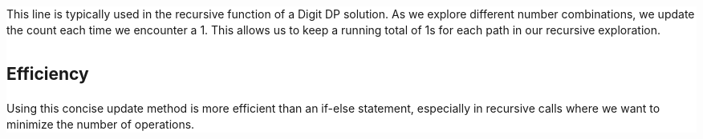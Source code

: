 This line is typically used in the recursive function of a Digit DP solution. As we explore different number combinations, we update the count each time we encounter a 1. This allows us to keep a running total of 1s for each path in our recursive exploration.

## Efficiency

Using this concise update method is more efficient than an if-else statement, especially in recursive calls where we want to minimize the number of operations.
